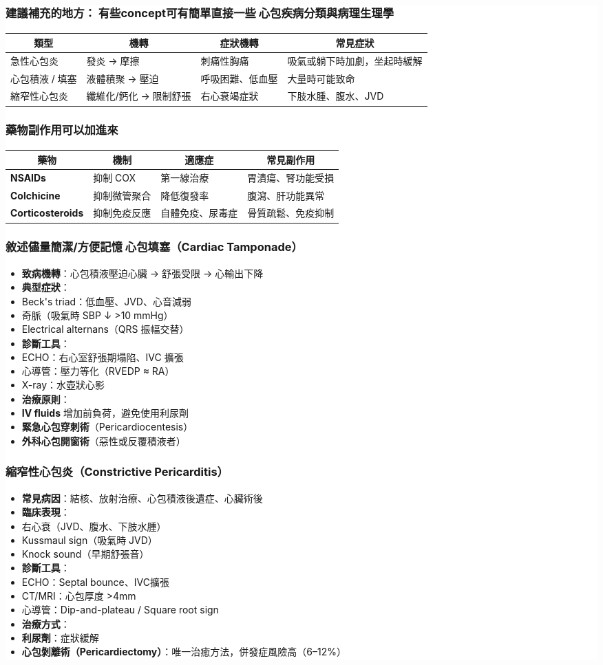 ### 建議補充的地方： 有些concept可有簡單直接一些  心包疾病分類與病理生理學
| **類型** | **機轉** | **症狀機轉** | **常見症狀** |
|----|----|----|----|
| 急性心包炎 | 發炎 → 摩擦 | 刺痛性胸痛 | 吸氣或躺下時加劇，坐起時緩解 |
| 心包積液 / 填塞 | 液體積聚 → 壓迫 | 呼吸困難、低血壓 | 大量時可能致命 |
| 縮窄性心包炎 | 纖維化/鈣化 → 限制舒張 | 右心衰竭症狀 | 下肢水腫、腹水、JVD |

### 藥物副作用可以加進來
| 藥物                | 機制         | 適應症           | 常見副作用         |
|---------------------|--------------|------------------|--------------------|
| **NSAIDs**          | 抑制 COX     | 第一線治療       | 胃潰瘍、腎功能受損 |
| **Colchicine**      | 抑制微管聚合 | 降低復發率       | 腹瀉、肝功能異常   |
| **Corticosteroids** | 抑制免疫反應 | 自體免疫、尿毒症 | 骨質疏鬆、免疫抑制 |

### 敘述儘量簡潔/方便記憶  心包填塞（Cardiac Tamponade）
- **致病機轉**：心包積液壓迫心臟 → 舒張受限 → 心輸出下降
- **典型症狀**：
- Beck's triad：低血壓、JVD、心音減弱
- 奇脈（吸氣時 SBP ↓ \>10 mmHg）
- Electrical alternans（QRS 振幅交替）
- **診斷工具**：
- ECHO：右心室舒張期塌陷、IVC 擴張
- 心導管：壓力等化（RVEDP ≈ RA）
- X-ray：水壺狀心影
- **治療原則**：
- **IV fluids** 增加前負荷，避免使用利尿劑
- **緊急心包穿刺術**（Pericardiocentesis）
- **外科心包開窗術**（惡性或反覆積液者）

### 縮窄性心包炎（Constrictive Pericarditis）
- **常見病因**：結核、放射治療、心包積液後遺症、心臟術後
- **臨床表現**：
- 右心衰（JVD、腹水、下肢水腫）
- Kussmaul sign（吸氣時 JVD）
- Knock sound（早期舒張音）
- **診斷工具**：
- ECHO：Septal bounce、IVC擴張
- CT/MRI：心包厚度 \>4mm
- 心導管：Dip-and-plateau / Square root sign
- **治療方式**：
- **利尿劑**：症狀緩解
- **心包剝離術（Pericardiectomy）**：唯一治癒方法，併發症風險高（6–12%）

